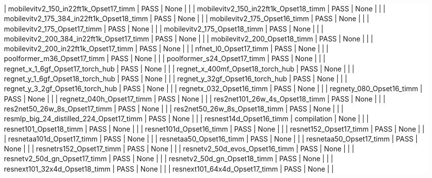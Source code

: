 | mobilevitv2_150_in22ft1k_Opset17_timm | PASS | None | |
| mobilevitv2_150_in22ft1k_Opset18_timm | PASS | None | |
| mobilevitv2_175_384_in22ft1k_Opset18_timm | PASS | None | |
| mobilevitv2_175_Opset16_timm | PASS | None | |
| mobilevitv2_175_Opset17_timm | PASS | None | |
| mobilevitv2_175_Opset18_timm | PASS | None | |
| mobilevitv2_200_384_in22ft1k_Opset17_timm | PASS | None | |
| mobilevitv2_200_Opset18_timm | PASS | None | |
| mobilevitv2_200_in22ft1k_Opset17_timm | PASS | None | |
| nfnet_l0_Opset17_timm | PASS | None | |
| poolformer_m36_Opset17_timm | PASS | None | |
| poolformer_s24_Opset17_timm | PASS | None | |
| regnet_x_1_6gf_Opset17_torch_hub | PASS | None | |
| regnet_x_400mf_Opset18_torch_hub | PASS | None | |
| regnet_y_1_6gf_Opset18_torch_hub | PASS | None | |
| regnet_y_32gf_Opset16_torch_hub | PASS | None | |
| regnet_y_3_2gf_Opset16_torch_hub | PASS | None | |
| regnetx_032_Opset16_timm | PASS | None | |
| regnety_080_Opset16_timm | PASS | None | |
| regnetz_040h_Opset17_timm | PASS | None | |
| res2net101_26w_4s_Opset18_timm | PASS | None | |
| res2net50_26w_8s_Opset17_timm | PASS | None | |
| res2net50_26w_8s_Opset18_timm | PASS | None | |
| resmlp_big_24_distilled_224_Opset17_timm | PASS | None | |
| resnest14d_Opset16_timm | compilation | None | |
| resnet101_Opset18_timm | PASS | None | |
| resnet101d_Opset16_timm | PASS | None | |
| resnet152_Opset17_timm | PASS | None | |
| resnetaa101d_Opset17_timm | PASS | None | |
| resnetaa50_Opset16_timm | PASS | None | |
| resnetaa50_Opset17_timm | PASS | None | |
| resnetrs152_Opset17_timm | PASS | None | |
| resnetv2_50d_evos_Opset16_timm | PASS | None | |
| resnetv2_50d_gn_Opset17_timm | PASS | None | |
| resnetv2_50d_gn_Opset18_timm | PASS | None | |
| resnext101_32x4d_Opset18_timm | PASS | None | |
| resnext101_64x4d_Opset17_timm | PASS | None | |
